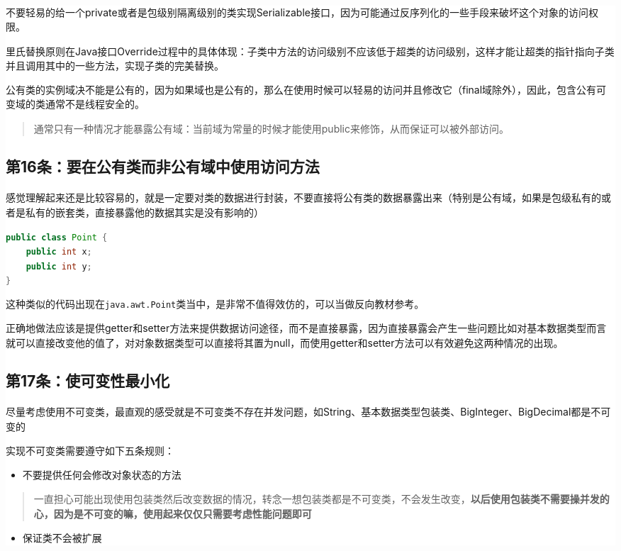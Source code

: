 不要轻易的给一个private或者是包级别隔离级别的类实现Serializable接口，因为可能通过反序列化的一些手段来破坏这个对象的访问权限。



里氏替换原则在Java接口Override过程中的具体体现：子类中方法的访问级别不应该低于超类的访问级别，这样才能让超类的指针指向子类并且调用其中的一些方法，实现子类的完美替换。



公有类的实例域决不能是公有的，因为如果域也是公有的，那么在使用时候可以轻易的访问并且修改它（final域除外），因此，包含公有可变域的类通常不是线程安全的。

> 通常只有一种情况才能暴露公有域：当前域为常量的时候才能使用public来修饰，从而保证可以被外部访问。





## 第16条：要在公有类而非公有域中使用访问方法



感觉理解起来还是比较容易的，就是一定要对类的数据进行封装，不要直接将公有类的数据暴露出来（特别是公有域，如果是包级私有的或者是私有的嵌套类，直接暴露他的数据其实是没有影响的）

```java
public class Point {
    public int x;
    public int y;
}
```

这种类似的代码出现在`java.awt.Point`类当中，是非常不值得效仿的，可以当做反向教材参考。

正确地做法应该是提供getter和setter方法来提供数据访问途径，而不是直接暴露，因为直接暴露会产生一些问题比如对基本数据类型而言就可以直接改变他的值了，对对象数据类型可以直接将其置为null，而使用getter和setter方法可以有效避免这两种情况的出现。







## 第17条：使可变性最小化



尽量考虑使用不可变类，最直观的感受就是不可变类不存在并发问题，如String、基本数据类型包装类、BigInteger、BigDecimal都是不可变的

实现不可变类需要遵守如下五条规则：

- 不要提供任何会修改对象状态的方法

> 一直担心可能出现使用包装类然后改变数据的情况，转念一想包装类都是不可变类，不会发生改变，**以后使用包装类不需要操并发的心，因为是不可变的嘛，使用起来仅仅只需要考虑性能问题即可**

- 保证类不会被扩展













